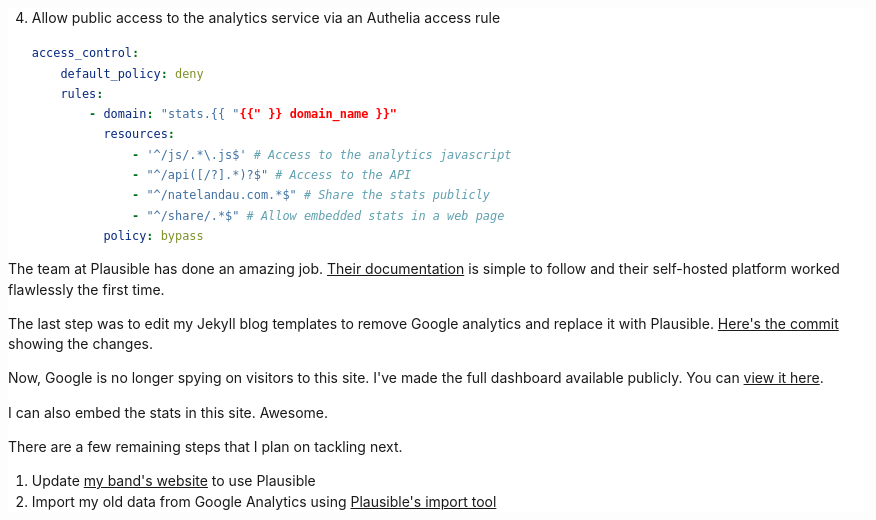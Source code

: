 4. Allow public access to the analytics service via an Authelia access rule

    ```yaml
    access_control:
        default_policy: deny
        rules:
            - domain: "stats.{{ "{{" }} domain_name }}"
              resources:
                  - '^/js/.*\.js$' # Access to the analytics javascript
                  - "^/api([/?].*)?$" # Access to the API
                  - "^/natelandau.com.*$" # Share the stats publicly
                  - "^/share/.*$" # Allow embedded stats in a web page
              policy: bypass
    ```

The team at Plausible has done an amazing job. [Their documentation](https://plausible.io/docs/) is simple to follow and their self-hosted platform worked flawlessly the first time.

The last step was to edit my Jekyll blog templates to remove Google analytics and replace it with Plausible. [Here's the commit](https://github.com/natelandau/natelandau.com/commit/d5072460a1cb57dd4c70d371e0e2b4741fe4e733) showing the changes.

Now, Google is no longer spying on visitors to this site. I've made the full dashboard available publicly. You can [view it here](https://stats.natenate.org/natelandau.com/).

I can also embed the stats in this site. Awesome.

<iframe plausible-embed src="https://stats.natenate.org/share/natelandau.com?auth=3ntT6WlxVA5HWOR6t-zDr&embed=true&theme=system" scrolling="no" frameborder="0" loading="lazy" style="width: 1px; min-width: 100%; height: 1600px; padding: 10px;"></iframe>
<script async src="https://stats.natenate.org/js/embed.host.js"></script>

There are a few remaining steps that I plan on tackling next.

1. Update [my band's website](https://strungoutstringband.com) to use Plausible
2. Import my old data from Google Analytics using [Plausible's import tool](https://plausible.io/docs/google-analytics-import)
